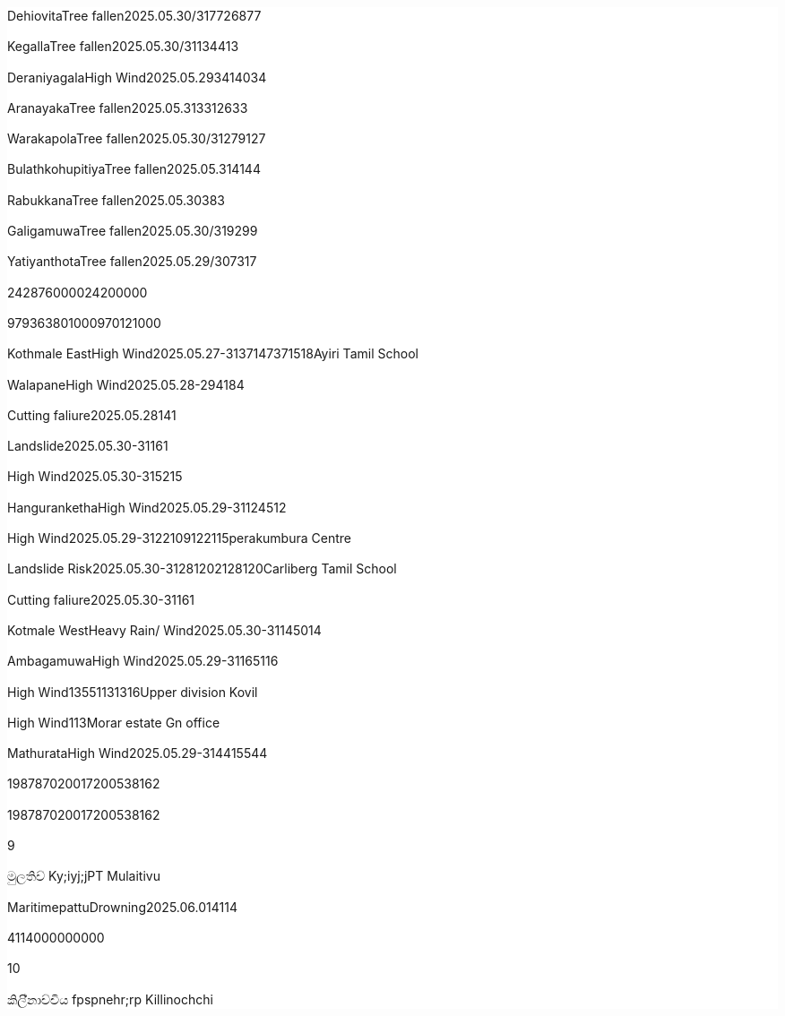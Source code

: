 DehiovitaTree fallen2025.05.30/317726877

KegallaTree fallen2025.05.30/31134413

DeraniyagalaHigh Wind2025.05.293414034

AranayakaTree fallen2025.05.313312633

WarakapolaTree fallen2025.05.30/31279127

BulathkohupitiyaTree fallen2025.05.314144

RabukkanaTree fallen2025.05.30383

GaligamuwaTree fallen2025.05.30/319299

YatiyanthotaTree fallen2025.05.29/307317

242876000024200000

979363801000970121000

Kothmale EastHigh Wind2025.05.27-3137147371518Ayiri Tamil School

WalapaneHigh Wind2025.05.28-294184

Cutting faliure2025.05.28141

Landslide2025.05.30-31161

High Wind2025.05.30-315215

HangurankethaHigh Wind2025.05.29-31124512

High Wind2025.05.29-3122109122115perakumbura Centre

Landslide Risk2025.05.30-31281202128120Carliberg Tamil School

Cutting faliure2025.05.30-31161

Kotmale WestHeavy Rain/ Wind2025.05.30-31145014

AmbagamuwaHigh Wind2025.05.29-31165116

High Wind13551131316Upper division Kovil

High Wind113Morar estate Gn office

MathurataHigh Wind2025.05.29-314415544

198787020017200538162

198787020017200538162

9

මුලතිව් Ky;iyj;jPT Mulaitivu

MaritimepattuDrowning2025.06.014114

4114000000000

10

කිලි්නාච්චිය fpspnehr;rp Killinochchi

